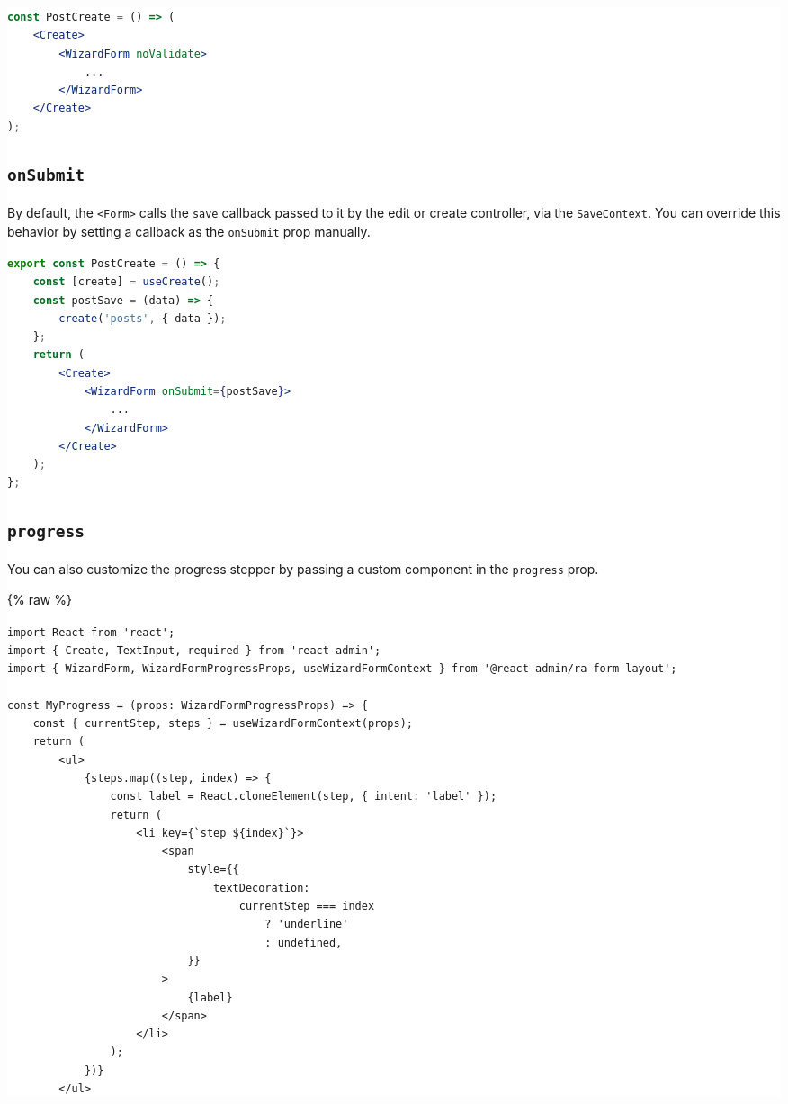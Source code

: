 ```jsx
const PostCreate = () => (
    <Create>
        <WizardForm noValidate>
            ...
        </WizardForm>
    </Create>
);
```

## `onSubmit`

By default, the `<Form>` calls the `save` callback passed to it by the edit or create controller, via the `SaveContext`. You can override this behavior by setting a callback as the `onSubmit` prop manually.

```jsx
export const PostCreate = () => {
    const [create] = useCreate();
    const postSave = (data) => {
        create('posts', { data });
    };
    return (
        <Create>
            <WizardForm onSubmit={postSave}>
                ...
            </WizardForm>
        </Create>
    );
};
```

## `progress`

You can also customize the progress stepper by passing a custom component in the `progress` prop.

{% raw %}
```tsx
import React from 'react';
import { Create, TextInput, required } from 'react-admin';
import { WizardForm, WizardFormProgressProps, useWizardFormContext } from '@react-admin/ra-form-layout';

const MyProgress = (props: WizardFormProgressProps) => {
    const { currentStep, steps } = useWizardFormContext(props);
    return (
        <ul>
            {steps.map((step, index) => {
                const label = React.cloneElement(step, { intent: 'label' });
                return (
                    <li key={`step_${index}`}>
                        <span
                            style={{
                                textDecoration:
                                    currentStep === index
                                        ? 'underline'
                                        : undefined,
                            }}
                        >
                            {label}
                        </span>
                    </li>
                );
            })}
        </ul>
```